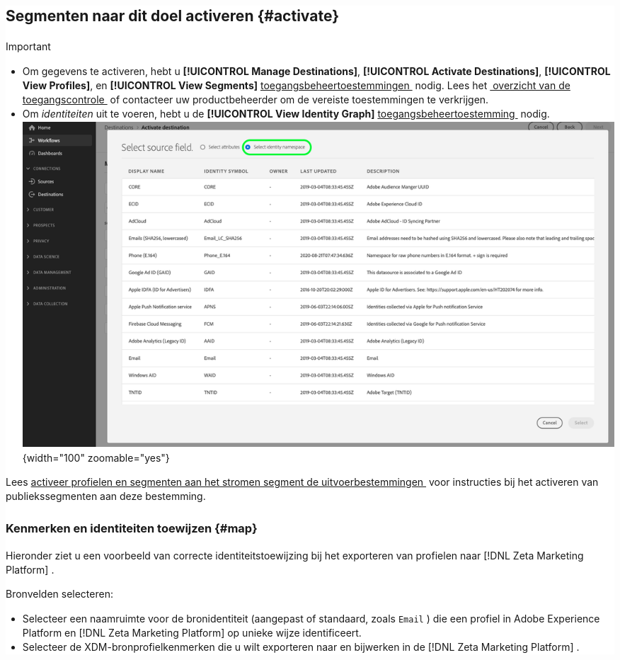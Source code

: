 ## Segmenten naar dit doel activeren {#activate}

>[!IMPORTANT]
> 
>* Om gegevens te activeren, hebt u **[!UICONTROL Manage Destinations]**, **[!UICONTROL Activate Destinations]**, **[!UICONTROL View Profiles]**, en **[!UICONTROL View Segments]** [&#x200B; toegangsbeheertoestemmingen &#x200B;](/help/access-control/home.md#permissions) nodig. Lees het [&#x200B; overzicht van de toegangscontrole &#x200B;](/help/access-control/ui/overview.md) of contacteer uw productbeheerder om de vereiste toestemmingen te verkrijgen.
>* Om *identiteiten* uit te voeren, hebt u de **[!UICONTROL View Identity Graph]** [&#x200B; toegangsbeheertoestemming &#x200B;](/help/access-control/home.md#permissions) nodig. <br> ![&#x200B; Uitgezochte identiteit namespace die in het werkschema wordt benadrukt om publiek aan bestemmingen te activeren.](/help/destinations/assets/overview/export-identities-to-destination.png " Uitgezochte identiteit namespace die in het werkschema wordt benadrukt om publiek aan bestemmingen te activeren."){width="100" zoomable="yes"}

Lees [&#x200B; activeer profielen en segmenten aan het stromen segment de uitvoerbestemmingen &#x200B;](/help/destinations/ui/activate-segment-streaming-destinations.md) voor instructies bij het activeren van publiekssegmenten aan deze bestemming.

### Kenmerken en identiteiten toewijzen {#map}

Hieronder ziet u een voorbeeld van correcte identiteitstoewijzing bij het exporteren van profielen naar [!DNL Zeta Marketing Platform] .

Bronvelden selecteren:

* Selecteer een naamruimte voor de bronidentiteit (aangepast of standaard, zoals `Email` ) die een profiel in Adobe Experience Platform en [!DNL Zeta Marketing Platform] op unieke wijze identificeert.
* Selecteer de XDM-bronprofielkenmerken die u wilt exporteren naar en bijwerken in de [!DNL Zeta Marketing Platform] .
